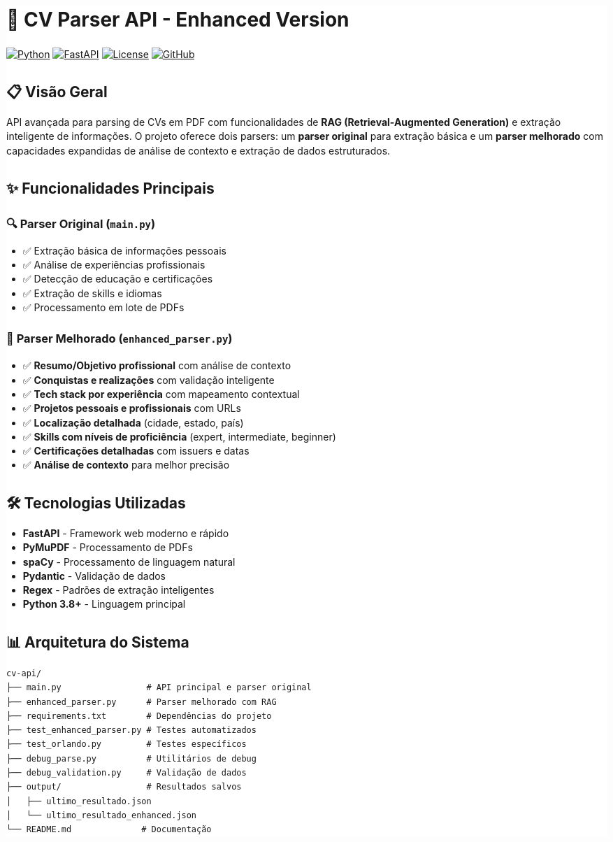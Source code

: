 # 🚀 CV Parser API - Enhanced Version

[![Python](https://img.shields.io/badge/Python-3.8+-blue.svg)](https://python.org)
[![FastAPI](https://img.shields.io/badge/FastAPI-0.115.0-green.svg)](https://fastapi.tiangolo.com)
[![License](https://img.shields.io/badge/License-MIT-yellow.svg)](LICENSE)
[![GitHub](https://img.shields.io/github/stars/jvmconsultingtec/tagguirh-cv-api?style=social)](https://github.com/jvmconsultingtec/tagguirh-cv-api)

## 📋 Visão Geral

API avançada para parsing de CVs em PDF com funcionalidades de **RAG (Retrieval-Augmented Generation)** e extração inteligente de informações. O projeto oferece dois parsers: um **parser original** para extração básica e um **parser melhorado** com capacidades expandidas de análise de contexto e extração de dados estruturados.

## ✨ Funcionalidades Principais

### 🔍 **Parser Original** (`main.py`)
- ✅ Extração básica de informações pessoais
- ✅ Análise de experiências profissionais
- ✅ Detecção de educação e certificações
- ✅ Extração de skills e idiomas
- ✅ Processamento em lote de PDFs

### 🚀 **Parser Melhorado** (`enhanced_parser.py`)
- ✅ **Resumo/Objetivo profissional** com análise de contexto
- ✅ **Conquistas e realizações** com validação inteligente
- ✅ **Tech stack por experiência** com mapeamento contextual
- ✅ **Projetos pessoais e profissionais** com URLs
- ✅ **Localização detalhada** (cidade, estado, país)
- ✅ **Skills com níveis de proficiência** (expert, intermediate, beginner)
- ✅ **Certificações detalhadas** com issuers e datas
- ✅ **Análise de contexto** para melhor precisão

## 🛠️ Tecnologias Utilizadas

- **FastAPI** - Framework web moderno e rápido
- **PyMuPDF** - Processamento de PDFs
- **spaCy** - Processamento de linguagem natural
- **Pydantic** - Validação de dados
- **Regex** - Padrões de extração inteligentes
- **Python 3.8+** - Linguagem principal

## 📊 Arquitetura do Sistema

```
cv-api/
├── main.py                 # API principal e parser original
├── enhanced_parser.py      # Parser melhorado com RAG
├── requirements.txt        # Dependências do projeto
├── test_enhanced_parser.py # Testes automatizados
├── test_orlando.py         # Testes específicos
├── debug_parse.py          # Utilitários de debug
├── debug_validation.py     # Validação de dados
├── output/                 # Resultados salvos
│   ├── ultimo_resultado.json
│   └── ultimo_resultado_enhanced.json
└── README.md              # Documentação
```
